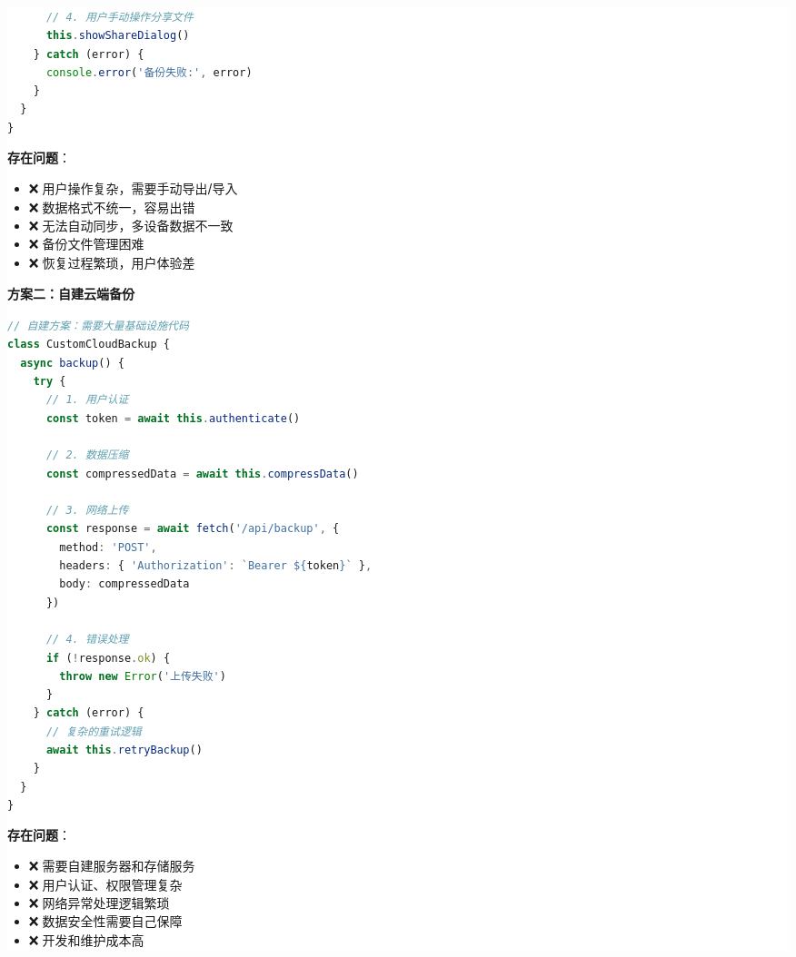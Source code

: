 ```typescript
      // 4. 用户手动操作分享文件
      this.showShareDialog()
    } catch (error) {
      console.error('备份失败:', error)
    }
  }
}
```

**存在问题**：
- ❌ 用户操作复杂，需要手动导出/导入
- ❌ 数据格式不统一，容易出错
- ❌ 无法自动同步，多设备数据不一致
- ❌ 备份文件管理困难
- ❌ 恢复过程繁琐，用户体验差

**方案二：自建云端备份**
```typescript
// 自建方案：需要大量基础设施代码
class CustomCloudBackup {
  async backup() {
    try {
      // 1. 用户认证
      const token = await this.authenticate()
      
      // 2. 数据压缩
      const compressedData = await this.compressData()
      
      // 3. 网络上传
      const response = await fetch('/api/backup', {
        method: 'POST',
        headers: { 'Authorization': `Bearer ${token}` },
        body: compressedData
      })
      
      // 4. 错误处理
      if (!response.ok) {
        throw new Error('上传失败')
      }
    } catch (error) {
      // 复杂的重试逻辑
      await this.retryBackup()
    }
  }
}
```

**存在问题**：
- ❌ 需要自建服务器和存储服务
- ❌ 用户认证、权限管理复杂
- ❌ 网络异常处理逻辑繁琐
- ❌ 数据安全性需要自己保障
- ❌ 开发和维护成本高
